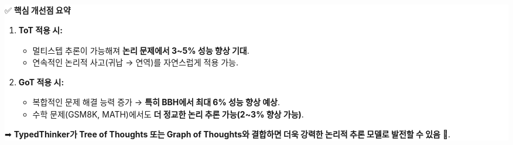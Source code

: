 ✅ **핵심 개선점 요약**
1. **ToT 적용 시:**  
   - 멀티스텝 추론이 가능해져 **논리 문제에서 3~5% 성능 향상 기대**.
   - 연속적인 논리적 사고(귀납 → 연역)를 자연스럽게 적용 가능.
  
2. **GoT 적용 시:**  
   - 복합적인 문제 해결 능력 증가 → **특히 BBH에서 최대 6% 성능 향상 예상**.
   - 수학 문제(GSM8K, MATH)에서도 **더 정교한 논리 추론 가능(2~3% 향상 가능)**.

➡ **TypedThinker가 Tree of Thoughts 또는 Graph of Thoughts와 결합하면 더욱 강력한 논리적 추론 모델로 발전할 수 있음** 🚀.